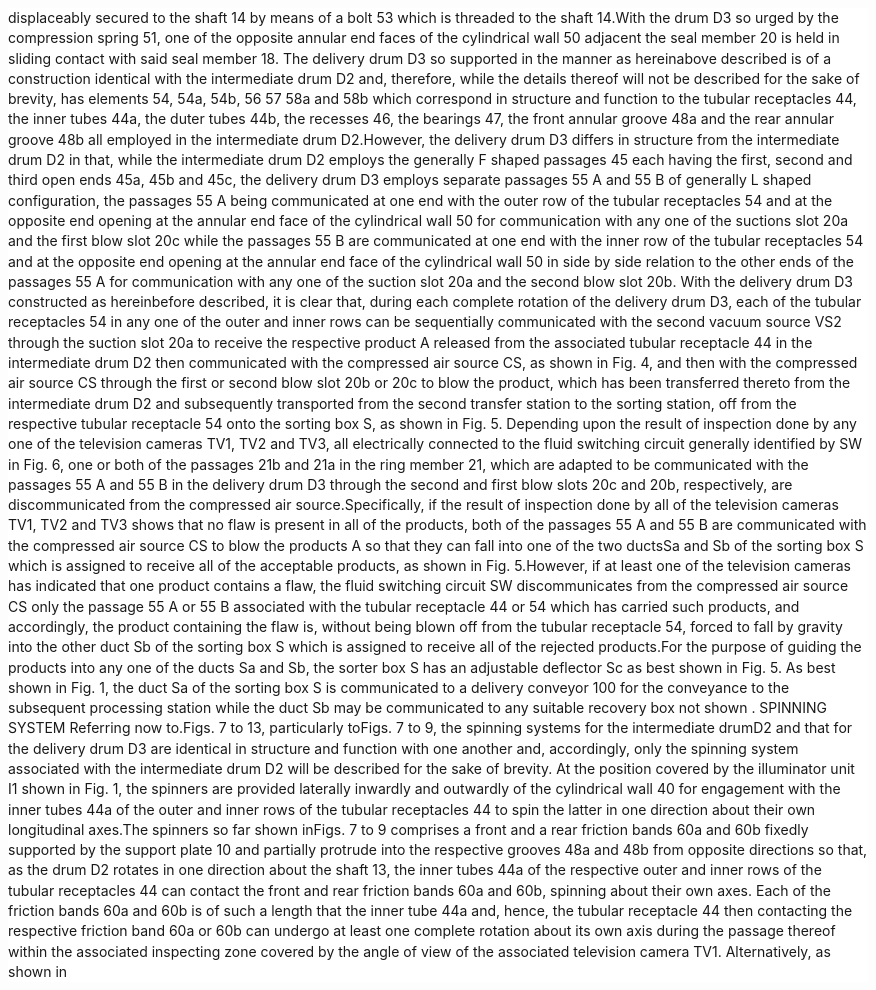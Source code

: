 displaceably secured to the shaft 14 by means of a bolt 53 which is threaded to the shaft 14.With the drum D3 so urged by the compression spring 51, one of the opposite annular end faces of the cylindrical wall 50 adjacent the seal member 20 is held in sliding contact with said seal member 18. The delivery drum D3 so supported in the manner as hereinabove described is of a construction identical with the intermediate drum D2 and, therefore, while the details thereof will not be described for the sake of brevity, has elements 54, 54a, 54b, 56 57 58a and 58b which correspond in structure and function to the tubular receptacles 44, the inner tubes 44a, the duter tubes 44b, the recesses 46, the bearings 47, the front annular groove 48a and the rear annular groove 48b all employed in the intermediate drum D2.However, the delivery drum D3 differs in structure from the intermediate drum D2 in that, while the intermediate drum D2 employs the generally F shaped passages 45 each having the first, second and third open ends 45a, 45b and 45c, the delivery drum D3 employs separate passages 55 A and 55 B of generally L shaped configuration, the passages 55 A being communicated at one end with the outer row of the tubular receptacles 54 and at the opposite end opening at the annular end face of the cylindrical wall 50 for communication with any one of the suctions slot 20a and the first blow slot 20c while the passages 55 B are communicated at one end with the inner row of the tubular receptacles 54 and at the opposite end opening at the annular end face of the cylindrical wall 50 in side by side relation to the other ends of the passages 55 A for communication with any one of the suction slot 20a and the second blow slot 20b. With the delivery drum D3 constructed as hereinbefore described, it is clear that, during each complete rotation of the delivery drum D3, each of the tubular receptacles 54 in any one of the outer and inner rows can be sequentially communicated with the second vacuum source VS2 through the suction slot 20a to receive the respective product A released from the associated tubular receptacle 44 in the intermediate drum D2 then communicated with the compressed air source CS, as shown in Fig. 4, and then with the compressed air source CS through the first or second blow slot 20b or 20c to blow the product, which has been transferred thereto from the intermediate drum D2 and subsequently transported from the second transfer station to the sorting station, off from the respective tubular receptacle 54 onto the sorting box S, as shown in Fig. 5. Depending upon the result of inspection done by any one of the television cameras TV1, TV2 and TV3, all electrically connected to the fluid switching circuit generally identified by SW in Fig. 6, one or both of the passages 21b and 21a in the ring member 21, which are adapted to be communicated with the passages 55 A and 55 B in the delivery drum D3 through the second and first blow slots 20c and 20b, respectively, are discommunicated from the compressed air source.Specifically, if the result of inspection done by all of the television cameras TV1, TV2 and TV3 shows that no flaw is present in all of the products, both of the passages 55 A and 55 B are communicated with the compressed air source CS to blow the products A so that they can fall into one of the two ductsSa and Sb of the sorting box S which is assigned to receive all of the acceptable products, as shown in Fig. 5.However, if at least one of the television cameras has indicated that one product contains a flaw, the fluid switching circuit SW discommunicates from the compressed air source CS only the passage 55 A or 55 B associated with the tubular receptacle 44 or 54 which has carried such products, and accordingly, the product containing the flaw is, without being blown off from the tubular receptacle 54, forced to fall by gravity into the other duct Sb of the sorting box S which is assigned to receive all of the rejected products.For the purpose of guiding the products into any one of the ducts Sa and Sb, the sorter box S has an adjustable deflector Sc as best shown in Fig. 5. As best shown in Fig. 1, the duct Sa of the sorting box S is communicated to a delivery conveyor 100 for the conveyance to the subsequent processing station while the duct Sb may be communicated to any suitable recovery box not shown . SPINNING SYSTEM Referring now to.Figs. 7 to 13, particularly toFigs. 7 to 9, the spinning systems for the intermediate drumD2 and that for the delivery drum D3 are identical in structure and function with one another and, accordingly, only the spinning system associated with the intermediate drum D2 will be described for the sake of brevity. At the position covered by the illuminator unit I1 shown in Fig. 1, the spinners are provided laterally inwardly and outwardly of the cylindrical wall 40 for engagement with the inner tubes 44a of the outer and inner rows of the tubular receptacles 44 to spin the latter in one direction about their own longitudinal axes.The spinners so far shown inFigs. 7 to 9 comprises a front and a rear friction bands 60a and 60b fixedly supported by the support plate 10 and partially protrude into the respective grooves 48a and 48b from opposite directions so that, as the drum D2 rotates in one direction about the shaft 13, the inner tubes 44a of the respective outer and inner rows of the tubular receptacles 44 can contact the front and rear friction bands 60a and 60b, spinning about their own axes. Each of the friction bands 60a and 60b is of such a length that the inner tube 44a and, hence, the tubular receptacle 44 then contacting the respective friction band 60a or 60b can undergo at least one complete rotation about its own axis during the passage thereof within the associated inspecting zone covered by the angle of view of the associated television camera TV1. Alternatively, as shown in